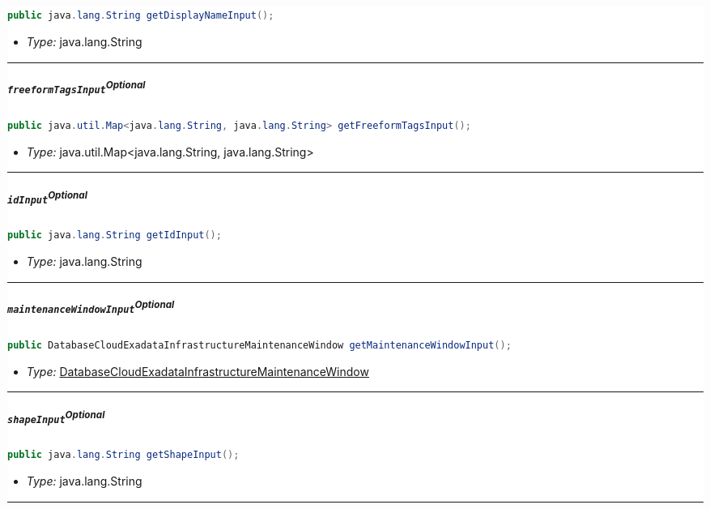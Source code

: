 ```java
public java.lang.String getDisplayNameInput();
```

- *Type:* java.lang.String

---

##### `freeformTagsInput`<sup>Optional</sup> <a name="freeformTagsInput" id="rhizo-co-terraform-provider-oci.databaseCloudExadataInfrastructure.DatabaseCloudExadataInfrastructure.property.freeformTagsInput"></a>

```java
public java.util.Map<java.lang.String, java.lang.String> getFreeformTagsInput();
```

- *Type:* java.util.Map<java.lang.String, java.lang.String>

---

##### `idInput`<sup>Optional</sup> <a name="idInput" id="rhizo-co-terraform-provider-oci.databaseCloudExadataInfrastructure.DatabaseCloudExadataInfrastructure.property.idInput"></a>

```java
public java.lang.String getIdInput();
```

- *Type:* java.lang.String

---

##### `maintenanceWindowInput`<sup>Optional</sup> <a name="maintenanceWindowInput" id="rhizo-co-terraform-provider-oci.databaseCloudExadataInfrastructure.DatabaseCloudExadataInfrastructure.property.maintenanceWindowInput"></a>

```java
public DatabaseCloudExadataInfrastructureMaintenanceWindow getMaintenanceWindowInput();
```

- *Type:* <a href="#rhizo-co-terraform-provider-oci.databaseCloudExadataInfrastructure.DatabaseCloudExadataInfrastructureMaintenanceWindow">DatabaseCloudExadataInfrastructureMaintenanceWindow</a>

---

##### `shapeInput`<sup>Optional</sup> <a name="shapeInput" id="rhizo-co-terraform-provider-oci.databaseCloudExadataInfrastructure.DatabaseCloudExadataInfrastructure.property.shapeInput"></a>

```java
public java.lang.String getShapeInput();
```

- *Type:* java.lang.String

---